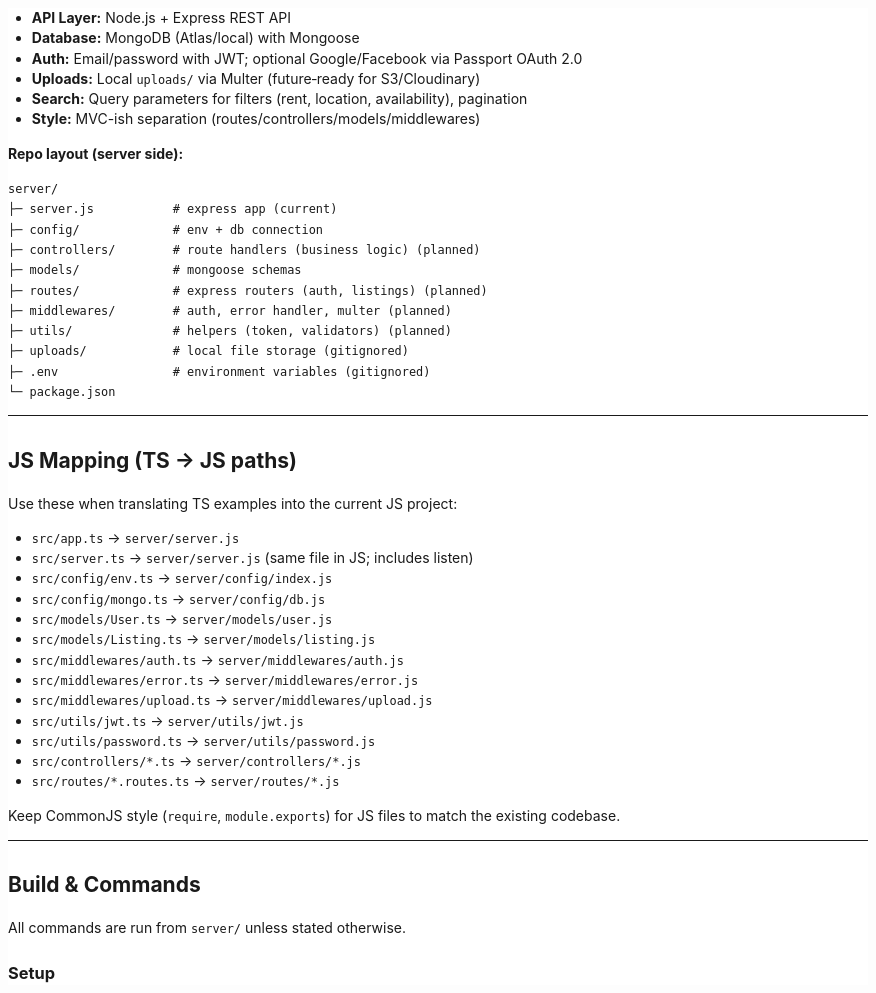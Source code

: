 * **API Layer:** Node.js + Express REST API
* **Database:** MongoDB (Atlas/local) with Mongoose
* **Auth:** Email/password with JWT; optional Google/Facebook via Passport OAuth 2.0
* **Uploads:** Local `uploads/` via Multer (future‑ready for S3/Cloudinary)
* **Search:** Query parameters for filters (rent, location, availability), pagination
* **Style:** MVC-ish separation (routes/controllers/models/middlewares)

**Repo layout (server side):**

```
server/
├─ server.js           # express app (current)
├─ config/             # env + db connection
├─ controllers/        # route handlers (business logic) (planned)
├─ models/             # mongoose schemas
├─ routes/             # express routers (auth, listings) (planned)
├─ middlewares/        # auth, error handler, multer (planned)
├─ utils/              # helpers (token, validators) (planned)
├─ uploads/            # local file storage (gitignored)
├─ .env                # environment variables (gitignored)
└─ package.json
```

---

## JS Mapping (TS → JS paths)

Use these when translating TS examples into the current JS project:

- `src/app.ts` → `server/server.js`
- `src/server.ts` → `server/server.js` (same file in JS; includes listen)
- `src/config/env.ts` → `server/config/index.js`
- `src/config/mongo.ts` → `server/config/db.js`
- `src/models/User.ts` → `server/models/user.js`
- `src/models/Listing.ts` → `server/models/listing.js`
- `src/middlewares/auth.ts` → `server/middlewares/auth.js`
- `src/middlewares/error.ts` → `server/middlewares/error.js`
- `src/middlewares/upload.ts` → `server/middlewares/upload.js`
- `src/utils/jwt.ts` → `server/utils/jwt.js`
- `src/utils/password.ts` → `server/utils/password.js`
- `src/controllers/*.ts` → `server/controllers/*.js`
- `src/routes/*.routes.ts` → `server/routes/*.js`

Keep CommonJS style (`require`, `module.exports`) for JS files to match the
existing codebase.

---

## Build & Commands

All commands are run from `server/` unless stated otherwise.

### Setup

